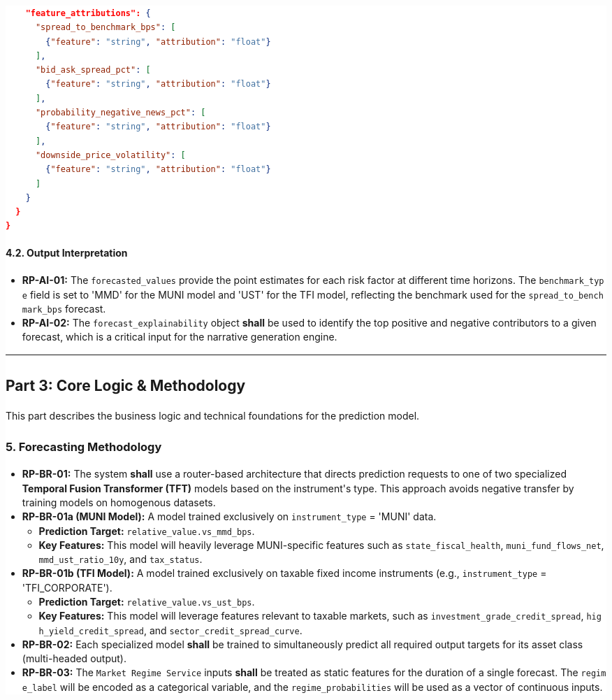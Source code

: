 ```json
    "feature_attributions": {
      "spread_to_benchmark_bps": [
        {"feature": "string", "attribution": "float"}
      ],
      "bid_ask_spread_pct": [
        {"feature": "string", "attribution": "float"}
      ],
      "probability_negative_news_pct": [
        {"feature": "string", "attribution": "float"}
      ],
      "downside_price_volatility": [
        {"feature": "string", "attribution": "float"}
      ]
    }
  }
}
```

#### 4.2. Output Interpretation
- **RP-AI-01:** The `forecasted_values` provide the point estimates for each risk factor at different time horizons. The `benchmark_type` field is set to 'MMD' for the MUNI model and 'UST' for the TFI model, reflecting the benchmark used for the `spread_to_benchmark_bps` forecast.
- **RP-AI-02:** The `forecast_explainability` object **shall** be used to identify the top positive and negative contributors to a given forecast, which is a critical input for the narrative generation engine.

---

## Part 3: Core Logic & Methodology

This part describes the business logic and technical foundations for the prediction model.

### 5. Forecasting Methodology
- **RP-BR-01:** The system **shall** use a router-based architecture that directs prediction requests to one of two specialized **Temporal Fusion Transformer (TFT)** models based on the instrument's type. This approach avoids negative transfer by training models on homogenous datasets.
- **RP-BR-01a (MUNI Model):** A model trained exclusively on `instrument_type` = 'MUNI' data.
    - **Prediction Target:** `relative_value.vs_mmd_bps`.
    - **Key Features:** This model will heavily leverage MUNI-specific features such as `state_fiscal_health`, `muni_fund_flows_net`, `mmd_ust_ratio_10y`, and `tax_status`.
- **RP-BR-01b (TFI Model):** A model trained exclusively on taxable fixed income instruments (e.g., `instrument_type` = 'TFI_CORPORATE').
    - **Prediction Target:** `relative_value.vs_ust_bps`.
    - **Key Features:** This model will leverage features relevant to taxable markets, such as `investment_grade_credit_spread`, `high_yield_credit_spread`, and `sector_credit_spread_curve`.
- **RP-BR-02:** Each specialized model **shall** be trained to simultaneously predict all required output targets for its asset class (multi-headed output).
- **RP-BR-03:** The `Market Regime Service` inputs **shall** be treated as static features for the duration of a single forecast. The `regime_label` will be encoded as a categorical variable, and the `regime_probabilities` will be used as a vector of continuous inputs.
